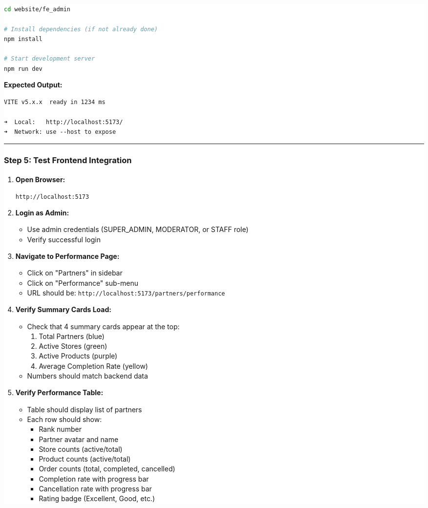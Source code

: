 ```bash
cd website/fe_admin

# Install dependencies (if not already done)
npm install

# Start development server
npm run dev
```

**Expected Output:**
```
VITE v5.x.x  ready in 1234 ms

➜  Local:   http://localhost:5173/
➜  Network: use --host to expose
```

---

### Step 5: Test Frontend Integration

1. **Open Browser:**
   ```
   http://localhost:5173
   ```

2. **Login as Admin:**
   - Use admin credentials (SUPER_ADMIN, MODERATOR, or STAFF role)
   - Verify successful login

3. **Navigate to Performance Page:**
   - Click on "Partners" in sidebar
   - Click on "Performance" sub-menu
   - URL should be: `http://localhost:5173/partners/performance`

4. **Verify Summary Cards Load:**
   - Check that 4 summary cards appear at the top:
     1. Total Partners (blue)
     2. Active Stores (green)
     3. Active Products (purple)
     4. Average Completion Rate (yellow)
   - Numbers should match backend data

5. **Verify Performance Table:**
   - Table should display list of partners
   - Each row should show:
     - Rank number
     - Partner avatar and name
     - Store counts (active/total)
     - Product counts (active/total)
     - Order counts (total, completed, cancelled)
     - Completion rate with progress bar
     - Cancellation rate with progress bar
     - Rating badge (Excellent, Good, etc.)

